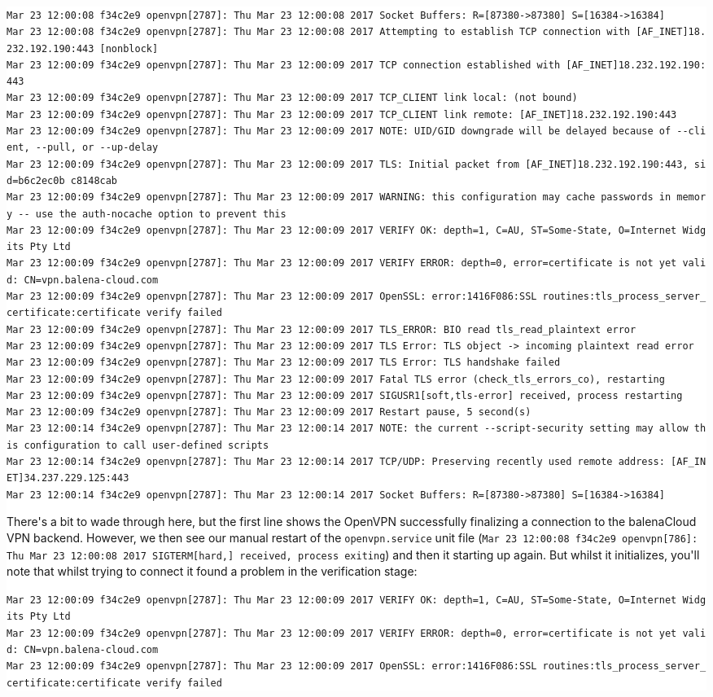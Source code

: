 ```shell
Mar 23 12:00:08 f34c2e9 openvpn[2787]: Thu Mar 23 12:00:08 2017 Socket Buffers: R=[87380->87380] S=[16384->16384]
Mar 23 12:00:08 f34c2e9 openvpn[2787]: Thu Mar 23 12:00:08 2017 Attempting to establish TCP connection with [AF_INET]18.232.192.190:443 [nonblock]
Mar 23 12:00:09 f34c2e9 openvpn[2787]: Thu Mar 23 12:00:09 2017 TCP connection established with [AF_INET]18.232.192.190:443
Mar 23 12:00:09 f34c2e9 openvpn[2787]: Thu Mar 23 12:00:09 2017 TCP_CLIENT link local: (not bound)
Mar 23 12:00:09 f34c2e9 openvpn[2787]: Thu Mar 23 12:00:09 2017 TCP_CLIENT link remote: [AF_INET]18.232.192.190:443
Mar 23 12:00:09 f34c2e9 openvpn[2787]: Thu Mar 23 12:00:09 2017 NOTE: UID/GID downgrade will be delayed because of --client, --pull, or --up-delay
Mar 23 12:00:09 f34c2e9 openvpn[2787]: Thu Mar 23 12:00:09 2017 TLS: Initial packet from [AF_INET]18.232.192.190:443, sid=b6c2ec0b c8148cab
Mar 23 12:00:09 f34c2e9 openvpn[2787]: Thu Mar 23 12:00:09 2017 WARNING: this configuration may cache passwords in memory -- use the auth-nocache option to prevent this
Mar 23 12:00:09 f34c2e9 openvpn[2787]: Thu Mar 23 12:00:09 2017 VERIFY OK: depth=1, C=AU, ST=Some-State, O=Internet Widgits Pty Ltd
Mar 23 12:00:09 f34c2e9 openvpn[2787]: Thu Mar 23 12:00:09 2017 VERIFY ERROR: depth=0, error=certificate is not yet valid: CN=vpn.balena-cloud.com
Mar 23 12:00:09 f34c2e9 openvpn[2787]: Thu Mar 23 12:00:09 2017 OpenSSL: error:1416F086:SSL routines:tls_process_server_certificate:certificate verify failed
Mar 23 12:00:09 f34c2e9 openvpn[2787]: Thu Mar 23 12:00:09 2017 TLS_ERROR: BIO read tls_read_plaintext error
Mar 23 12:00:09 f34c2e9 openvpn[2787]: Thu Mar 23 12:00:09 2017 TLS Error: TLS object -> incoming plaintext read error
Mar 23 12:00:09 f34c2e9 openvpn[2787]: Thu Mar 23 12:00:09 2017 TLS Error: TLS handshake failed
Mar 23 12:00:09 f34c2e9 openvpn[2787]: Thu Mar 23 12:00:09 2017 Fatal TLS error (check_tls_errors_co), restarting
Mar 23 12:00:09 f34c2e9 openvpn[2787]: Thu Mar 23 12:00:09 2017 SIGUSR1[soft,tls-error] received, process restarting
Mar 23 12:00:09 f34c2e9 openvpn[2787]: Thu Mar 23 12:00:09 2017 Restart pause, 5 second(s)
Mar 23 12:00:14 f34c2e9 openvpn[2787]: Thu Mar 23 12:00:14 2017 NOTE: the current --script-security setting may allow this configuration to call user-defined scripts
Mar 23 12:00:14 f34c2e9 openvpn[2787]: Thu Mar 23 12:00:14 2017 TCP/UDP: Preserving recently used remote address: [AF_INET]34.237.229.125:443
Mar 23 12:00:14 f34c2e9 openvpn[2787]: Thu Mar 23 12:00:14 2017 Socket Buffers: R=[87380->87380] S=[16384->16384]
```

There's a bit to wade through here, but the first line shows the OpenVPN
successfully finalizing a connection to the balenaCloud VPN backend. However,
we then see our manual restart of the `openvpn.service` unit file
(`Mar 23 12:00:08 f34c2e9 openvpn[786]: Thu Mar 23 12:00:08 2017 SIGTERM[hard,] received, process exiting`)
and then it starting up again. But whilst it initializes, you'll note that
whilst trying to connect it found a problem in the verification stage:

```shell
Mar 23 12:00:09 f34c2e9 openvpn[2787]: Thu Mar 23 12:00:09 2017 VERIFY OK: depth=1, C=AU, ST=Some-State, O=Internet Widgits Pty Ltd
Mar 23 12:00:09 f34c2e9 openvpn[2787]: Thu Mar 23 12:00:09 2017 VERIFY ERROR: depth=0, error=certificate is not yet valid: CN=vpn.balena-cloud.com
Mar 23 12:00:09 f34c2e9 openvpn[2787]: Thu Mar 23 12:00:09 2017 OpenSSL: error:1416F086:SSL routines:tls_process_server_certificate:certificate verify failed
```
